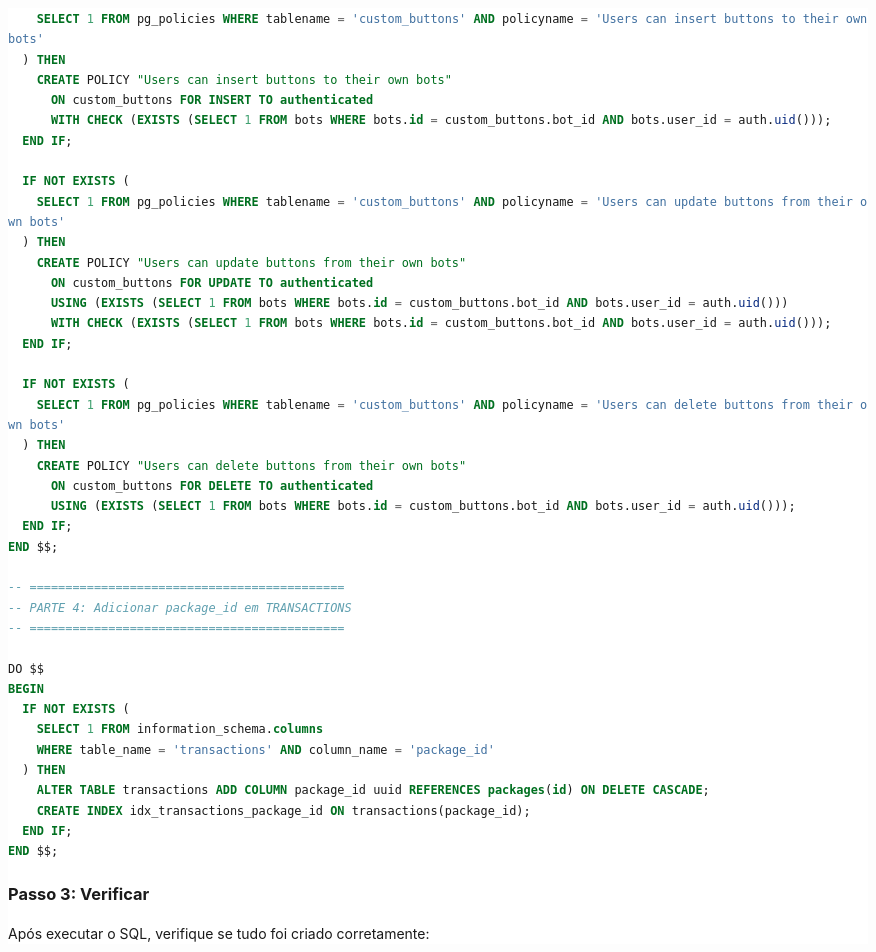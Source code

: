 ```sql
    SELECT 1 FROM pg_policies WHERE tablename = 'custom_buttons' AND policyname = 'Users can insert buttons to their own bots'
  ) THEN
    CREATE POLICY "Users can insert buttons to their own bots"
      ON custom_buttons FOR INSERT TO authenticated
      WITH CHECK (EXISTS (SELECT 1 FROM bots WHERE bots.id = custom_buttons.bot_id AND bots.user_id = auth.uid()));
  END IF;

  IF NOT EXISTS (
    SELECT 1 FROM pg_policies WHERE tablename = 'custom_buttons' AND policyname = 'Users can update buttons from their own bots'
  ) THEN
    CREATE POLICY "Users can update buttons from their own bots"
      ON custom_buttons FOR UPDATE TO authenticated
      USING (EXISTS (SELECT 1 FROM bots WHERE bots.id = custom_buttons.bot_id AND bots.user_id = auth.uid()))
      WITH CHECK (EXISTS (SELECT 1 FROM bots WHERE bots.id = custom_buttons.bot_id AND bots.user_id = auth.uid()));
  END IF;

  IF NOT EXISTS (
    SELECT 1 FROM pg_policies WHERE tablename = 'custom_buttons' AND policyname = 'Users can delete buttons from their own bots'
  ) THEN
    CREATE POLICY "Users can delete buttons from their own bots"
      ON custom_buttons FOR DELETE TO authenticated
      USING (EXISTS (SELECT 1 FROM bots WHERE bots.id = custom_buttons.bot_id AND bots.user_id = auth.uid()));
  END IF;
END $$;

-- ============================================
-- PARTE 4: Adicionar package_id em TRANSACTIONS
-- ============================================

DO $$
BEGIN
  IF NOT EXISTS (
    SELECT 1 FROM information_schema.columns
    WHERE table_name = 'transactions' AND column_name = 'package_id'
  ) THEN
    ALTER TABLE transactions ADD COLUMN package_id uuid REFERENCES packages(id) ON DELETE CASCADE;
    CREATE INDEX idx_transactions_package_id ON transactions(package_id);
  END IF;
END $$;
```

### Passo 3: Verificar

Após executar o SQL, verifique se tudo foi criado corretamente:
